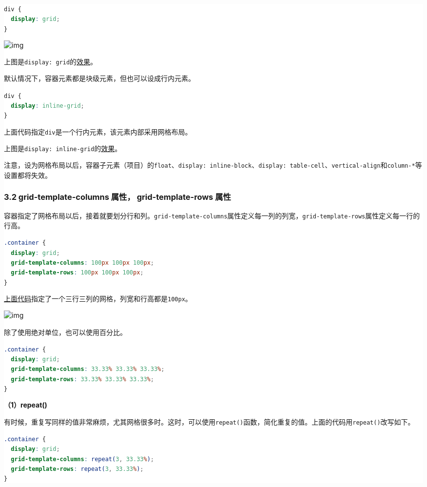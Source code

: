 ```CSS
div {
  display: grid;
}
```

![img](https://kqd19315lhi.feishu.cn/space/api/box/stream/download/asynccode/?code=MDZhOWE4MjNlMmM3NWIyNGVmNzhjMWZmMWE5OTM5NjFfaHlRTEp2MnNLZ3pQeFdoZ1NuMUgxMW5JSEZ6VUh3SmZfVG9rZW46QUJGVmJkM1M2bzMxZnh4dWFRc2NGMTU0bm5kXzE3MTU2NTU1MjU6MTcxNTY1OTEyNV9WNA)

上图是`display: grid`的[效果](https://jsbin.com/guvivum/edit?html,css,output)。

默认情况下，容器元素都是块级元素，但也可以设成行内元素。

```CSS
div {
  display: inline-grid;
}
```

上面代码指定`div`是一个行内元素，该元素内部采用网格布局。

上图是`display: inline-grid`的[效果](https://jsbin.com/qatitav/edit?html,css,output)。

注意，设为网格布局以后，容器子元素（项目）的`float`、`display: inline-block`、`display: table-cell`、`vertical-align`和`column-*`等设置都将失效。

### **3.2 grid-template-columns 属性， grid-template-rows 属性**

容器指定了网格布局以后，接着就要划分行和列。`grid-template-columns`属性定义每一列的列宽，`grid-template-rows`属性定义每一行的行高。

```CSS
.container {
  display: grid;
  grid-template-columns: 100px 100px 100px;
  grid-template-rows: 100px 100px 100px;
}
```

[上面代码](https://jsbin.com/qiginur/edit?css,output)指定了一个三行三列的网格，列宽和行高都是`100px`。

![img](https://kqd19315lhi.feishu.cn/space/api/box/stream/download/asynccode/?code=OWFlOWVhMGUzYzZlZjFmMDk5YjNmODJlNTE1NmRlYmFfcVFLU1lzaWxOQnZHVFpielhTWFZUOXZ5cW9tZ1Y1RFZfVG9rZW46Qjl4Y2JRa2Vrb3ZlaWJ4UmtGemNxeWp0bjRkXzE3MTU2NTU1MjU6MTcxNTY1OTEyNV9WNA)

除了使用绝对单位，也可以使用百分比。

```CSS
.container {
  display: grid;
  grid-template-columns: 33.33% 33.33% 33.33%;
  grid-template-rows: 33.33% 33.33% 33.33%;
}
```

**（1）repeat()**

有时候，重复写同样的值非常麻烦，尤其网格很多时。这时，可以使用`repeat()`函数，简化重复的值。上面的代码用`repeat()`改写如下。

```CSS
.container {
  display: grid;
  grid-template-columns: repeat(3, 33.33%);
  grid-template-rows: repeat(3, 33.33%);
}
```
